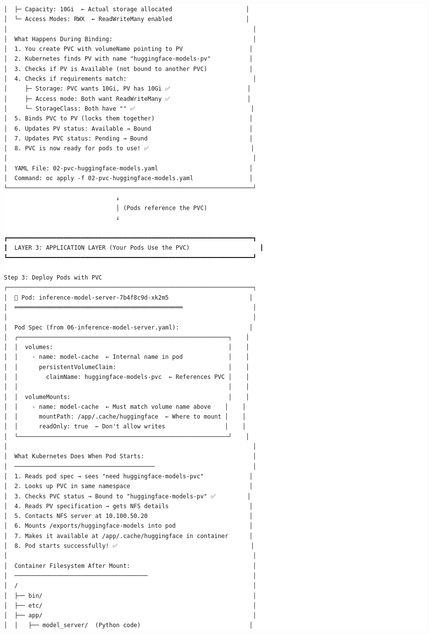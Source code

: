 ```
│  ├─ Capacity: 10Gi  ← Actual storage allocated                     │
│  └─ Access Modes: RWX  ← ReadWriteMany enabled                     │
│                                                                      │
│  What Happens During Binding:                                        │
│  1. You create PVC with volumeName pointing to PV                   │
│  2. Kubernetes finds PV with name "huggingface-models-pv"           │
│  3. Checks if PV is Available (not bound to another PVC)            │
│  4. Checks if requirements match:                                    │
│     ├─ Storage: PVC wants 10Gi, PV has 10Gi ✅                      │
│     ├─ Access mode: Both want ReadWriteMany ✅                      │
│     └─ StorageClass: Both have "" ✅                                 │
│  5. Binds PVC to PV (locks them together)                           │
│  6. Updates PV status: Available → Bound                            │
│  7. Updates PVC status: Pending → Bound                             │
│  8. PVC is now ready for pods to use! ✅                             │
│                                                                      │
│  YAML File: 02-pvc-huggingface-models.yaml                          │
│  Command: oc apply -f 02-pvc-huggingface-models.yaml                │
└──────────────────────────────────────────────────────────────────────┘
                                ↓
                                │ (Pods reference the PVC)
                                ↓

┏━━━━━━━━━━━━━━━━━━━━━━━━━━━━━━━━━━━━━━━━━━━━━━━━━━━━━━━━━━━━━━━━━━━━━━┓
┃  LAYER 3: APPLICATION LAYER (Your Pods Use the PVC)                    ┃
┗━━━━━━━━━━━━━━━━━━━━━━━━━━━━━━━━━━━━━━━━━━━━━━━━━━━━━━━━━━━━━━━━━━━━━━┛

Step 3: Deploy Pods with PVC
┌──────────────────────────────────────────────────────────────────────┐
│  🚀 Pod: inference-model-server-7b4f8c9d-xk2m5                       │
│  ════════════════════════════════════════════════                    │
│                                                                      │
│  Pod Spec (from 06-inference-model-server.yaml):                    │
│  ┌────────────────────────────────────────────────────────────┐    │
│  │  volumes:                                                  │    │
│  │    - name: model-cache  ← Internal name in pod             │    │
│  │      persistentVolumeClaim:                                │    │
│  │        claimName: huggingface-models-pvc  ← References PVC │    │
│  │                                                            │    │
│  │  volumeMounts:                                             │    │
│  │    - name: model-cache  ← Must match volume name above    │    │
│  │      mountPath: /app/.cache/huggingface  ← Where to mount │    │
│  │      readOnly: true  ← Don't allow writes                 │    │
│  └────────────────────────────────────────────────────────────┘    │
│                                                                      │
│  What Kubernetes Does When Pod Starts:                               │
│  ────────────────────────────────────────                            │
│  1. Reads pod spec → sees "need huggingface-models-pvc"             │
│  2. Looks up PVC in same namespace                                  │
│  3. Checks PVC status → Bound to "huggingface-models-pv" ✅         │
│  4. Reads PV specification → gets NFS details                       │
│  5. Contacts NFS server at 10.100.50.20                             │
│  6. Mounts /exports/huggingface-models into pod                     │
│  7. Makes it available at /app/.cache/huggingface in container      │
│  8. Pod starts successfully! ✅                                      │
│                                                                      │
│  Container Filesystem After Mount:                                   │
│  ──────────────────────────────────────                              │
│  /                                                                   │
│  ├── bin/                                                            │
│  ├── etc/                                                            │
│  ├── app/                                                            │
│  │   ├── model_server/  (Python code)                               │
```